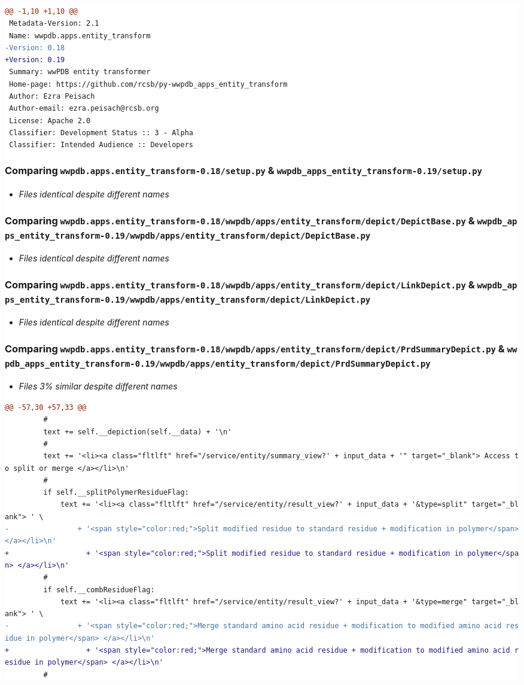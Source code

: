 ```diff
@@ -1,10 +1,10 @@
 Metadata-Version: 2.1
 Name: wwpdb.apps.entity_transform
-Version: 0.18
+Version: 0.19
 Summary: wwPDB entity transformer
 Home-page: https://github.com/rcsb/py-wwpdb_apps_entity_transform
 Author: Ezra Peisach
 Author-email: ezra.peisach@rcsb.org
 License: Apache 2.0
 Classifier: Development Status :: 3 - Alpha
 Classifier: Intended Audience :: Developers
```

### Comparing `wwpdb.apps.entity_transform-0.18/setup.py` & `wwpdb_apps_entity_transform-0.19/setup.py`

 * *Files identical despite different names*

### Comparing `wwpdb.apps.entity_transform-0.18/wwpdb/apps/entity_transform/depict/DepictBase.py` & `wwpdb_apps_entity_transform-0.19/wwpdb/apps/entity_transform/depict/DepictBase.py`

 * *Files identical despite different names*

### Comparing `wwpdb.apps.entity_transform-0.18/wwpdb/apps/entity_transform/depict/LinkDepict.py` & `wwpdb_apps_entity_transform-0.19/wwpdb/apps/entity_transform/depict/LinkDepict.py`

 * *Files identical despite different names*

### Comparing `wwpdb.apps.entity_transform-0.18/wwpdb/apps/entity_transform/depict/PrdSummaryDepict.py` & `wwpdb_apps_entity_transform-0.19/wwpdb/apps/entity_transform/depict/PrdSummaryDepict.py`

 * *Files 3% similar despite different names*

```diff
@@ -57,30 +57,33 @@
         #
         text += self.__depiction(self.__data) + '\n'
         #
         text += '<li><a class="fltlft" href="/service/entity/summary_view?' + input_data + '" target="_blank"> Access to split or merge </a></li>\n'
         #
         if self.__splitPolymerResidueFlag:
             text += '<li><a class="fltlft" href="/service/entity/result_view?' + input_data + '&type=split" target="_blank"> ' \
-                + '<span style="color:red;">Split modified residue to standard residue + modification in polymer</span> </a></li>\n'
+                  + '<span style="color:red;">Split modified residue to standard residue + modification in polymer</span> </a></li>\n'
         #
         if self.__combResidueFlag:
             text += '<li><a class="fltlft" href="/service/entity/result_view?' + input_data + '&type=merge" target="_blank"> ' \
-                + '<span style="color:red;">Merge standard amino acid residue + modification to modified amino acid residue in polymer</span> </a></li>\n'
+                  + '<span style="color:red;">Merge standard amino acid residue + modification to modified amino acid residue in polymer</span> </a></li>\n'
         #
```